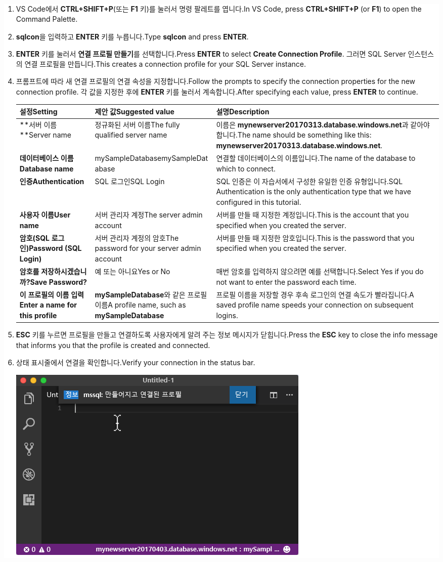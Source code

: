 1. <span data-ttu-id="90691-142">VS Code에서 **CTRL+SHIFT+P**(또는 **F1** 키)를 눌러서 명령 팔레트를 엽니다.</span><span class="sxs-lookup"><span data-stu-id="90691-142">In VS Code, press **CTRL+SHIFT+P** (or **F1**) to open the Command Palette.</span></span>

2. <span data-ttu-id="90691-143">**sqlcon**을 입력하고 **ENTER** 키를 누릅니다.</span><span class="sxs-lookup"><span data-stu-id="90691-143">Type **sqlcon** and press **ENTER**.</span></span>

3. <span data-ttu-id="90691-144">**ENTER** 키를 눌러서 **연결 프로필 만들기**를 선택합니다.</span><span class="sxs-lookup"><span data-stu-id="90691-144">Press **ENTER** to select **Create Connection Profile**.</span></span> <span data-ttu-id="90691-145">그러면 SQL Server 인스턴스의 연결 프로필을 만듭니다.</span><span class="sxs-lookup"><span data-stu-id="90691-145">This creates a connection profile for your SQL Server instance.</span></span>

4. <span data-ttu-id="90691-146">프롬프트에 따라 새 연결 프로필의 연결 속성을 지정합니다.</span><span class="sxs-lookup"><span data-stu-id="90691-146">Follow the prompts to specify the connection properties for the new connection profile.</span></span> <span data-ttu-id="90691-147">각 값을 지정한 후에 **ENTER** 키를 눌러서 계속합니다.</span><span class="sxs-lookup"><span data-stu-id="90691-147">After specifying each value, press **ENTER** to continue.</span></span> 

   | <span data-ttu-id="90691-148">설정</span><span class="sxs-lookup"><span data-stu-id="90691-148">Setting</span></span>       | <span data-ttu-id="90691-149">제안 값</span><span class="sxs-lookup"><span data-stu-id="90691-149">Suggested value</span></span> | <span data-ttu-id="90691-150">설명</span><span class="sxs-lookup"><span data-stu-id="90691-150">Description</span></span> |
   | ------------ | ------------------ | ------------------------------------------------- | 
   | <span data-ttu-id="90691-151">**서버 이름</span><span class="sxs-lookup"><span data-stu-id="90691-151">**Server name</span></span> | <span data-ttu-id="90691-152">정규화된 서버 이름</span><span class="sxs-lookup"><span data-stu-id="90691-152">The fully qualified server name</span></span> | <span data-ttu-id="90691-153">이름은 **mynewserver20170313.database.windows.net**과 같아야 합니다.</span><span class="sxs-lookup"><span data-stu-id="90691-153">The name should be something like this: **mynewserver20170313.database.windows.net**.</span></span> |
   | <span data-ttu-id="90691-154">**데이터베이스 이름**</span><span class="sxs-lookup"><span data-stu-id="90691-154">**Database name**</span></span> | <span data-ttu-id="90691-155">mySampleDatabase</span><span class="sxs-lookup"><span data-stu-id="90691-155">mySampleDatabase</span></span> | <span data-ttu-id="90691-156">연결할 데이터베이스의 이름입니다.</span><span class="sxs-lookup"><span data-stu-id="90691-156">The name of the database to which to connect.</span></span> |
   | <span data-ttu-id="90691-157">**인증**</span><span class="sxs-lookup"><span data-stu-id="90691-157">**Authentication**</span></span> | <span data-ttu-id="90691-158">SQL 로그인</span><span class="sxs-lookup"><span data-stu-id="90691-158">SQL Login</span></span>| <span data-ttu-id="90691-159">SQL 인증은 이 자습서에서 구성한 유일한 인증 유형입니다.</span><span class="sxs-lookup"><span data-stu-id="90691-159">SQL Authentication is the only authentication type that we have configured in this tutorial.</span></span> |
   | <span data-ttu-id="90691-160">**사용자 이름**</span><span class="sxs-lookup"><span data-stu-id="90691-160">**User name**</span></span> | <span data-ttu-id="90691-161">서버 관리자 계정</span><span class="sxs-lookup"><span data-stu-id="90691-161">The server admin account</span></span> | <span data-ttu-id="90691-162">서버를 만들 때 지정한 계정입니다.</span><span class="sxs-lookup"><span data-stu-id="90691-162">This is the account that you specified when you created the server.</span></span> |
   | <span data-ttu-id="90691-163">**암호(SQL 로그인)**</span><span class="sxs-lookup"><span data-stu-id="90691-163">**Password (SQL Login)**</span></span> | <span data-ttu-id="90691-164">서버 관리자 계정의 암호</span><span class="sxs-lookup"><span data-stu-id="90691-164">The password for your server admin account</span></span> | <span data-ttu-id="90691-165">서버를 만들 때 지정한 암호입니다.</span><span class="sxs-lookup"><span data-stu-id="90691-165">This is the password that you specified when you created the server.</span></span> |
   | <span data-ttu-id="90691-166">**암호를 저장하시겠습니까?**</span><span class="sxs-lookup"><span data-stu-id="90691-166">**Save Password?**</span></span> | <span data-ttu-id="90691-167">예 또는 아니요</span><span class="sxs-lookup"><span data-stu-id="90691-167">Yes or No</span></span> | <span data-ttu-id="90691-168">매번 암호를 입력하지 않으려면 예를 선택합니다.</span><span class="sxs-lookup"><span data-stu-id="90691-168">Select Yes if you do not want to enter the password each time.</span></span> |
   | <span data-ttu-id="90691-169">**이 프로필의 이름 입력**</span><span class="sxs-lookup"><span data-stu-id="90691-169">**Enter a name for this profile**</span></span> | <span data-ttu-id="90691-170">**mySampleDatabase**와 같은 프로필 이름</span><span class="sxs-lookup"><span data-stu-id="90691-170">A profile name, such as **mySampleDatabase**</span></span> | <span data-ttu-id="90691-171">프로필 이름을 저장할 경우 후속 로그인의 연결 속도가 빨라집니다.</span><span class="sxs-lookup"><span data-stu-id="90691-171">A saved profile name speeds your connection on subsequent logins.</span></span> | 

5. <span data-ttu-id="90691-172">**ESC** 키를 누르면 프로필을 만들고 연결하도록 사용자에게 알려 주는 정보 메시지가 닫힙니다.</span><span class="sxs-lookup"><span data-stu-id="90691-172">Press the **ESC** key to close the info message that informs you that the profile is created and connected.</span></span>

6. <span data-ttu-id="90691-173">상태 표시줄에서 연결을 확인합니다.</span><span class="sxs-lookup"><span data-stu-id="90691-173">Verify your connection in the status bar.</span></span>

   ![연결 상태](./media/sql-database-connect-query-vscode/vscode-connection-status.png)
